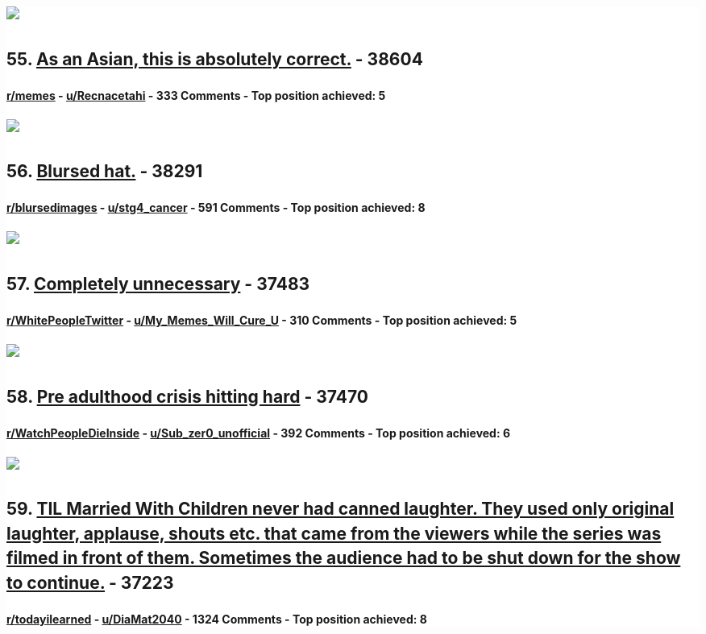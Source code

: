<a href="https://i.redd.it/xc5rospxplh41.jpg"><img src="https://a.thumbs.redditmedia.com/Uql0Ps5F2ebC106kR0KV8USQaLStEARALTHh8wCcHb0.jpg"></img></a>

## 55. [As an Asian, this is absolutely correct.](http://reddit.com/r/memes/comments/f5psyg/as_an_asian_this_is_absolutely_correct/) - 38604
#### [r/memes](http://reddit.com/r/memes) - [u/Recnacetahi](http://reddit.com/u/Recnacetahi) - 333 Comments - Top position achieved: 5

<a href="https://i.redd.it/ljz40y64tnh41.jpg"><img src="https://b.thumbs.redditmedia.com/gKwq87nyYtaegx6kvXtcZM77KWALcazGsyeAizL-r-Y.jpg"></img></a>

## 56. [Blursed hat.](http://reddit.com/r/blursedimages/comments/f5mrvo/blursed_hat/) - 38291
#### [r/blursedimages](http://reddit.com/r/blursedimages) - [u/stg4_cancer](http://reddit.com/u/stg4_cancer) - 591 Comments - Top position achieved: 8

<a href="https://i.redd.it/u0lc8zipbmh41.jpg"><img src="https://a.thumbs.redditmedia.com/WnQEYj3sY8X5SG79X3F9YQAJ9gPQY-kaqAPh9IreC20.jpg"></img></a>

## 57. [Completely unnecessary](http://reddit.com/r/WhitePeopleTwitter/comments/f5qj6l/completely_unnecessary/) - 37483
#### [r/WhitePeopleTwitter](http://reddit.com/r/WhitePeopleTwitter) - [u/My_Memes_Will_Cure_U](http://reddit.com/u/My_Memes_Will_Cure_U) - 310 Comments - Top position achieved: 5

<a href="https://i.imgur.com/ov4PByJ.jpg"><img src="https://b.thumbs.redditmedia.com/K-rcwTGEEhSory3kuk5r4FvPVu6ZFBpLln28ftobpQc.jpg"></img></a>

## 58. [Pre adulthood crisis hitting hard](http://reddit.com/r/WatchPeopleDieInside/comments/f5qcrd/pre_adulthood_crisis_hitting_hard/) - 37470
#### [r/WatchPeopleDieInside](http://reddit.com/r/WatchPeopleDieInside) - [u/Sub_zer0_unofficial](http://reddit.com/u/Sub_zer0_unofficial) - 392 Comments - Top position achieved: 6

<a href="https://v.redd.it/ybcg6qv72oh41"><img src="https://b.thumbs.redditmedia.com/esHthdO5flBzuVwVYca8olZ9VQCifT7xIf80Hf37Cso.jpg"></img></a>

## 59. [TIL Married With Children never had canned laughter. They used only original laughter, applause, shouts etc. that came from the viewers while the series was filmed in front of them. Sometimes the audience had to be shut down for the show to continue.](http://reddit.com/r/todayilearned/comments/f5xqcr/til_married_with_children_never_had_canned/) - 37223
#### [r/todayilearned](http://reddit.com/r/todayilearned) - [u/DiaMat2040](http://reddit.com/u/DiaMat2040) - 1324 Comments - Top position achieved: 8

